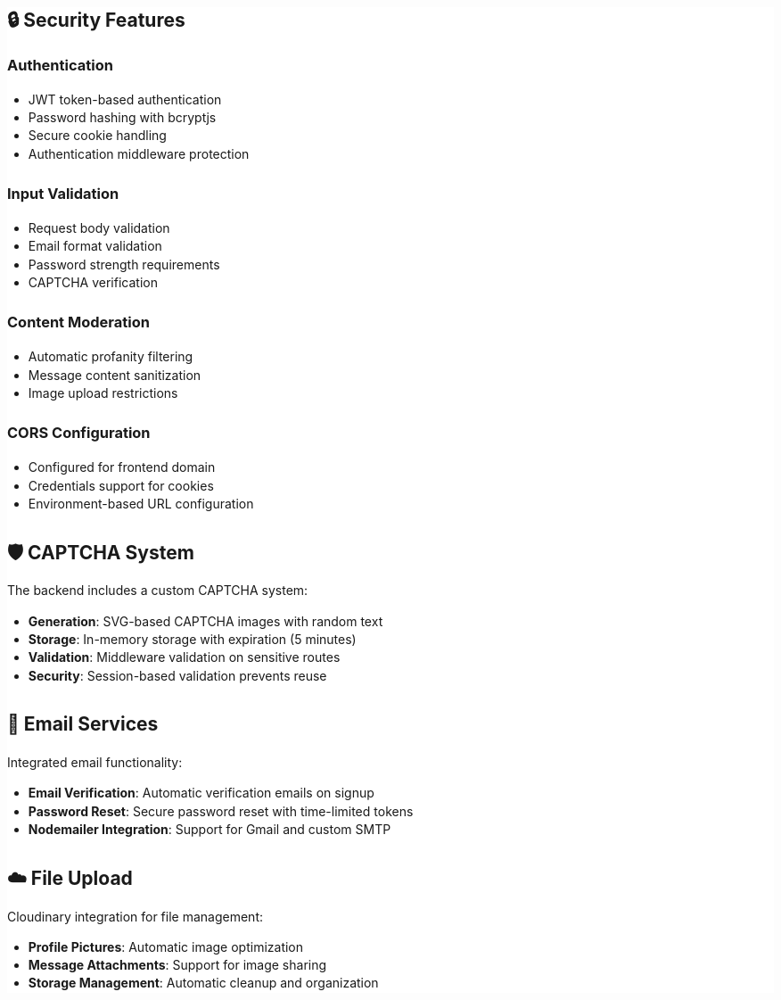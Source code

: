 ## 🔒 Security Features

### Authentication

- JWT token-based authentication
- Password hashing with bcryptjs
- Secure cookie handling
- Authentication middleware protection

### Input Validation

- Request body validation
- Email format validation
- Password strength requirements
- CAPTCHA verification

### Content Moderation

- Automatic profanity filtering
- Message content sanitization
- Image upload restrictions

### CORS Configuration

- Configured for frontend domain
- Credentials support for cookies
- Environment-based URL configuration

## 🛡️ CAPTCHA System

The backend includes a custom CAPTCHA system:

- **Generation**: SVG-based CAPTCHA images with random text
- **Storage**: In-memory storage with expiration (5 minutes)
- **Validation**: Middleware validation on sensitive routes
- **Security**: Session-based validation prevents reuse

## 📧 Email Services

Integrated email functionality:

- **Email Verification**: Automatic verification emails on signup
- **Password Reset**: Secure password reset with time-limited tokens
- **Nodemailer Integration**: Support for Gmail and custom SMTP

## ☁️ File Upload

Cloudinary integration for file management:

- **Profile Pictures**: Automatic image optimization
- **Message Attachments**: Support for image sharing
- **Storage Management**: Automatic cleanup and organization

